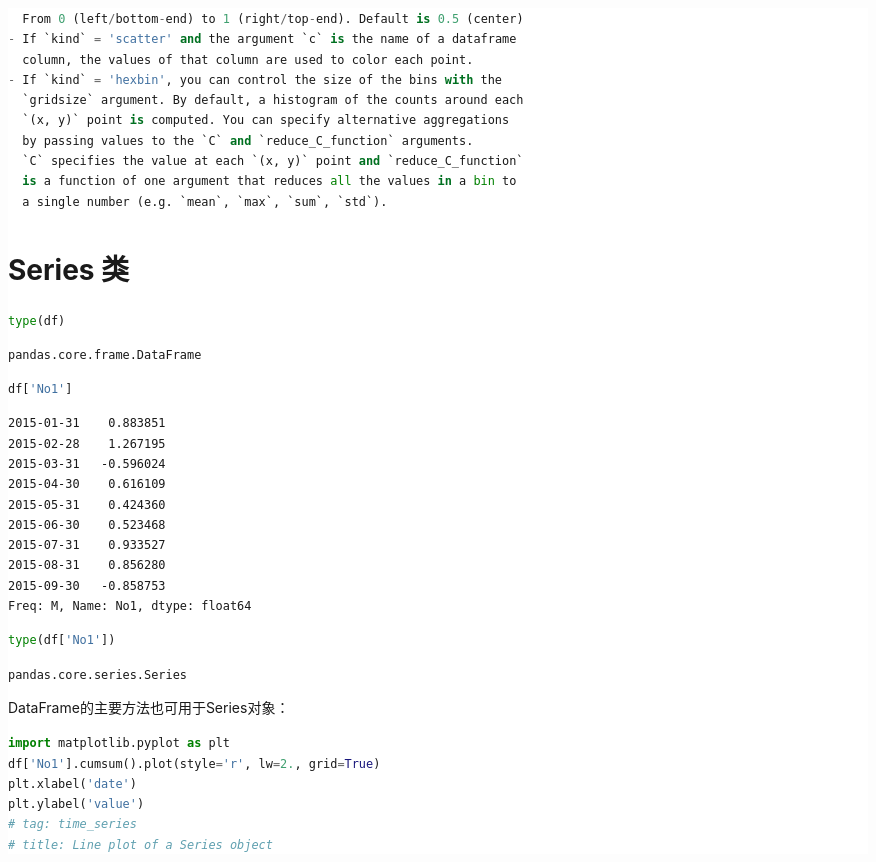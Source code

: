 ```python
  From 0 (left/bottom-end) to 1 (right/top-end). Default is 0.5 (center)
- If `kind` = 'scatter' and the argument `c` is the name of a dataframe
  column, the values of that column are used to color each point.
- If `kind` = 'hexbin', you can control the size of the bins with the
  `gridsize` argument. By default, a histogram of the counts around each
  `(x, y)` point is computed. You can specify alternative aggregations
  by passing values to the `C` and `reduce_C_function` arguments.
  `C` specifies the value at each `(x, y)` point and `reduce_C_function`
  is a function of one argument that reduces all the values in a bin to
  a single number (e.g. `mean`, `max`, `sum`, `std`).
```

# Series 类


```python
type(df)
```




    pandas.core.frame.DataFrame




```python
df['No1']
```




    2015-01-31    0.883851
    2015-02-28    1.267195
    2015-03-31   -0.596024
    2015-04-30    0.616109
    2015-05-31    0.424360
    2015-06-30    0.523468
    2015-07-31    0.933527
    2015-08-31    0.856280
    2015-09-30   -0.858753
    Freq: M, Name: No1, dtype: float64




```python
type(df['No1'])
```




    pandas.core.series.Series



DataFrame的主要方法也可用于Series对象：


```python
import matplotlib.pyplot as plt
df['No1'].cumsum().plot(style='r', lw=2., grid=True)
plt.xlabel('date')
plt.ylabel('value')
# tag: time_series
# title: Line plot of a Series object
```
